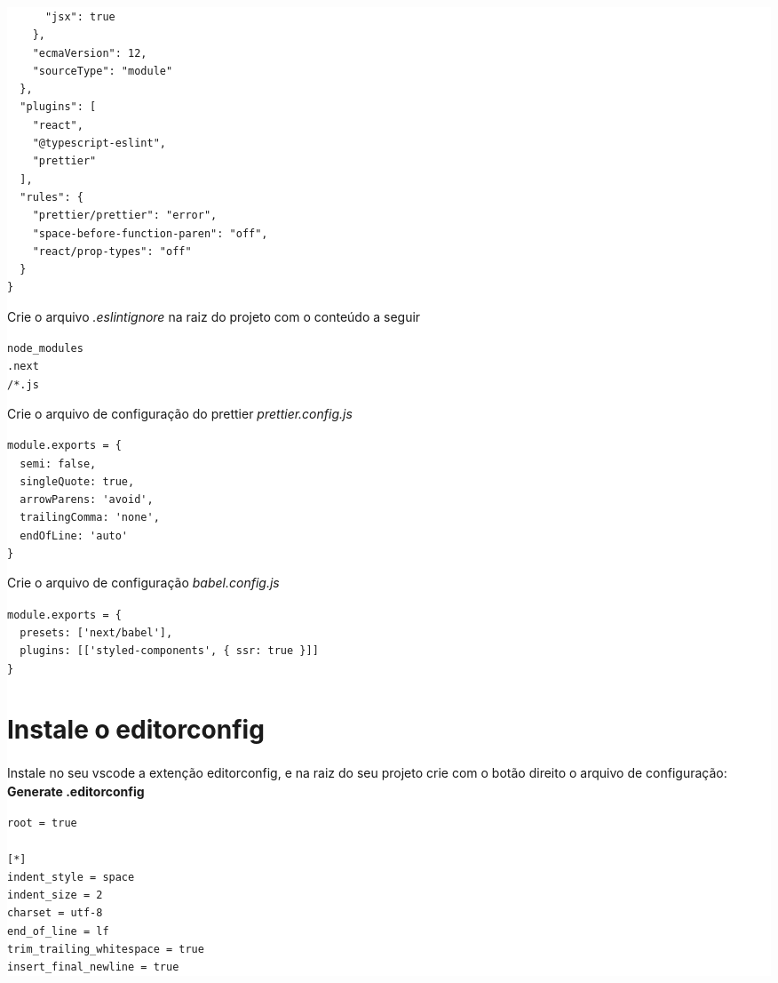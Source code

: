 ```
      "jsx": true
    },
    "ecmaVersion": 12,
    "sourceType": "module"
  },
  "plugins": [
    "react",
    "@typescript-eslint",
    "prettier"
  ],
  "rules": {
    "prettier/prettier": "error",
    "space-before-function-paren": "off",
    "react/prop-types": "off"
  }
}
```

Crie o arquivo _.eslintignore_ na raiz do projeto com o conteúdo a seguir

```
node_modules
.next
/*.js
```

Crie o arquivo de configuração do prettier _prettier.config.js_

```
module.exports = {
  semi: false,
  singleQuote: true,
  arrowParens: 'avoid',
  trailingComma: 'none',
  endOfLine: 'auto'
}
```

Crie o arquivo de configuração _babel.config.js_

```
module.exports = {
  presets: ['next/babel'],
  plugins: [['styled-components', { ssr: true }]]
}
```

# Instale o editorconfig

Instale no seu vscode a extenção editorconfig, e na raiz do seu projeto crie com o botão direito o arquivo de configuração: **Generate .editorconfig**

```
root = true

[*]
indent_style = space
indent_size = 2
charset = utf-8
end_of_line = lf
trim_trailing_whitespace = true
insert_final_newline = true
```
